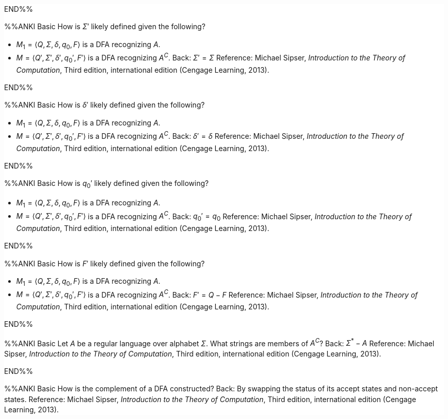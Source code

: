 END%%

%%ANKI
Basic
How is $\Sigma'$ likely defined given the following?
* $M_1 = \langle Q, \Sigma, \delta, q_0, F \rangle$ is a DFA recognizing $A$.
* $M = \langle Q', \Sigma', \delta', q_0', F' \rangle$ is a DFA recognizing $A^C$.
Back: $\Sigma' = \Sigma$
Reference: Michael Sipser, _Introduction to the Theory of Computation_, Third edition, international edition (Cengage Learning, 2013).

END%%

%%ANKI
Basic
How is $\delta'$ likely defined given the following?
* $M_1 = \langle Q, \Sigma, \delta, q_0, F \rangle$ is a DFA recognizing $A$.
* $M = \langle Q', \Sigma', \delta', q_0', F' \rangle$ is a DFA recognizing $A^C$.
Back: $\delta' = \delta$
Reference: Michael Sipser, _Introduction to the Theory of Computation_, Third edition, international edition (Cengage Learning, 2013).

END%%

%%ANKI
Basic
How is $q_0'$ likely defined given the following?
* $M_1 = \langle Q, \Sigma, \delta, q_0, F \rangle$ is a DFA recognizing $A$.
* $M = \langle Q', \Sigma', \delta', q_0', F' \rangle$ is a DFA recognizing $A^C$.
Back: $q_0' = q_0$
Reference: Michael Sipser, _Introduction to the Theory of Computation_, Third edition, international edition (Cengage Learning, 2013).

END%%

%%ANKI
Basic
How is $F'$ likely defined given the following?
* $M_1 = \langle Q, \Sigma, \delta, q_0, F \rangle$ is a DFA recognizing $A$.
* $M = \langle Q', \Sigma', \delta', q_0', F' \rangle$ is a DFA recognizing $A^C$.
Back: $F' = Q - F$
Reference: Michael Sipser, _Introduction to the Theory of Computation_, Third edition, international edition (Cengage Learning, 2013).

END%%

%%ANKI
Basic
Let $A$ be a regular language over alphabet $\Sigma$. What strings are members of $A^C$?
Back: $\Sigma^* - A$
Reference: Michael Sipser, _Introduction to the Theory of Computation_, Third edition, international edition (Cengage Learning, 2013).

END%%

%%ANKI
Basic
How is the complement of a DFA constructed?
Back: By swapping the status of its accept states and non-accept states.
Reference: Michael Sipser, _Introduction to the Theory of Computation_, Third edition, international edition (Cengage Learning, 2013).
